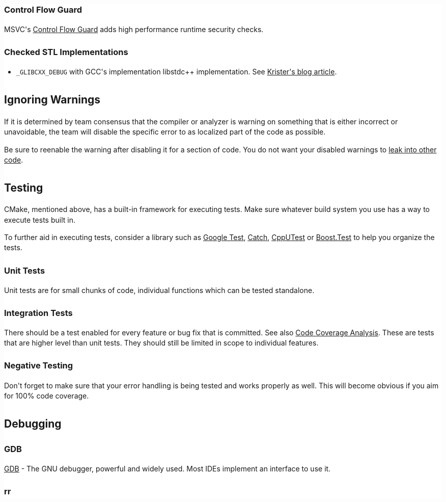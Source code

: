 ### Control Flow Guard

MSVC's [Control Flow Guard](https://msdn.microsoft.com/en-us/library/windows/desktop/mt637065%28v=vs.85%29.aspx?f=255&MSPPError=-2147217396) adds high performance runtime security checks.

### Checked STL Implementations

 * `_GLIBCXX_DEBUG` with GCC's implementation libstdc++ implementation. See [Krister's blog article](https://kristerw.blogspot.se/2018/03/detecting-incorrect-c-stl-usage.html).

## Ignoring Warnings

If it is determined by team consensus that the compiler or analyzer is warning on something that is either incorrect or unavoidable, the team will disable the specific error to as localized part of the code as possible.

Be sure to reenable the warning after disabling it for a section of code. You do not want your disabled warnings to [leak into other code](http://www.forwardscattering.org/post/48).

## Testing

CMake, mentioned above, has a built-in framework for executing tests. Make sure whatever build system you use has a way to execute tests built in.

To further aid in executing tests, consider a library such as [Google Test](https://github.com/google/googletest), [Catch](https://github.com/philsquared/Catch), [CppUTest](https://github.com/cpputest/cpputest) or [Boost.Test](http://www.boost.org/doc/libs/release/libs/test/) to help you organize the tests.

### Unit Tests

Unit tests are for small chunks of code, individual functions which can be tested standalone.

### Integration Tests

There should be a test enabled for every feature or bug fix that is committed. See also [Code Coverage Analysis](#code-coverage-analysis). These are tests that are higher level than unit tests. They should still be limited in scope to individual features.

### Negative Testing

Don't forget to make sure that your error handling is being tested and works properly as well. This will become obvious if you aim for 100% code coverage.

## Debugging

### GDB

[GDB](https://www.gnu.org/software/gdb/) - The GNU debugger, powerful and widely used. Most IDEs implement an interface to use it.

### rr
